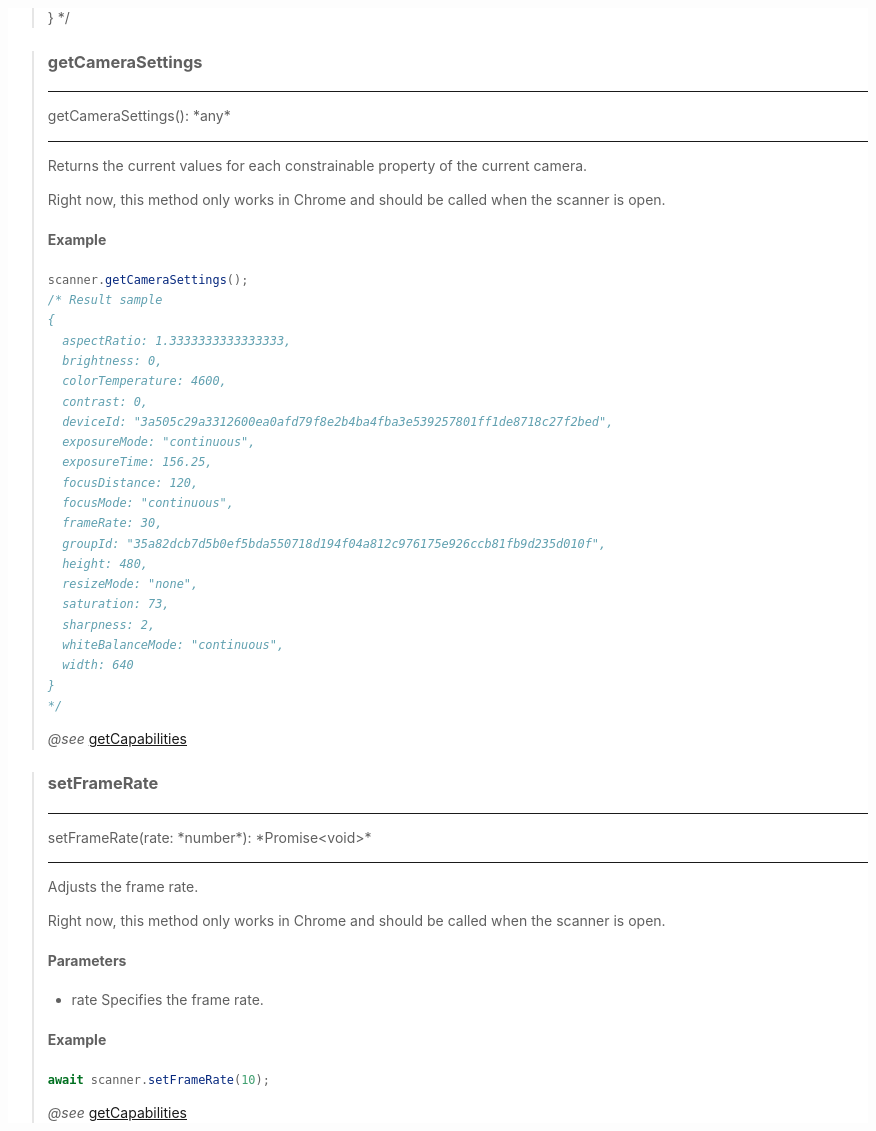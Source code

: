 > }
> */
> ```

<div class="doc-card-prefix"></div>

> ### getCameraSettings
> <hr>
> getCameraSettings&#40;&#41;: *any*
> <hr>
> Returns the current values for each constrainable property of the current camera.
> 
> Right now, this method only works in Chrome and should be called when the scanner is open.
> #### Example
> ```js
> scanner.getCameraSettings();
> /* Result sample
> {
>   aspectRatio: 1.3333333333333333,
>   brightness: 0,
>   colorTemperature: 4600,
>   contrast: 0,
>   deviceId: "3a505c29a3312600ea0afd79f8e2b4ba4fba3e539257801ff1de8718c27f2bed",
>   exposureMode: "continuous",
>   exposureTime: 156.25,
>   focusDistance: 120,
>   focusMode: "continuous",
>   frameRate: 30,
>   groupId: "35a82dcb7d5b0ef5bda550718d194f04a812c976175e926ccb81fb9d235d010f",
>   height: 480,
>   resizeMode: "none",
>   saturation: 73,
>   sharpness: 2,
>   whiteBalanceMode: "continuous",
>   width: 640
> }
> */
> ```
> *@see* [getCapabilities](#getcapabilities)

<div class="doc-card-prefix"></div>

> ### setFrameRate
> <hr>
> setFrameRate&#40;rate: *number*&#41;: *Promise&lt;void&gt;*
> <hr>
> Adjusts the frame rate.
> 
> Right now, this method only works in Chrome and should be called when the scanner is open.
> #### Parameters
> * rate
>    Specifies the frame rate.
> 
> #### Example
> ```js
> await scanner.setFrameRate(10);
> ```
> *@see* [getCapabilities](#getcapabilities)
